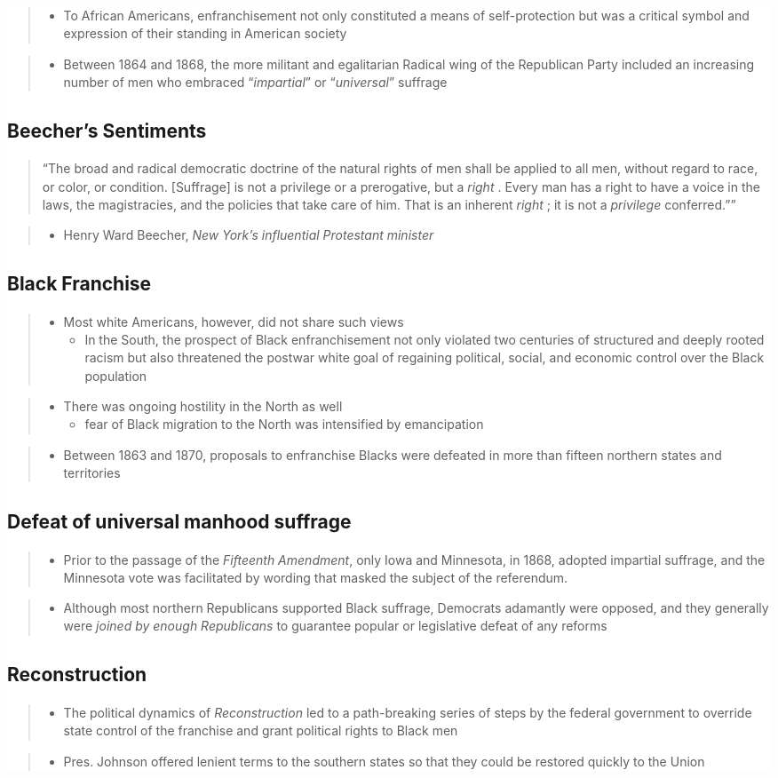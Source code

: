 > - To African Americans, enfranchisement not only constituted a means
>   of self-protection but was a critical symbol and expression of their
>   standing in American society

> - Between 1864 and 1868, the more militant and egalitarian Radical
>   wing of the Republican Party included an increasing number of men
>   who embraced “*impartial*” or “*universal*” suffrage

## Beecher’s Sentiments

> “The broad and radical democratic doctrine of the natural rights of
> men shall be applied to all men, without regard to race, or color, or
> condition. \[Suffrage\] is not a privilege or a prerogative, but a
> *right* . Every man has a right to have a voice in the laws, the
> magistracies, and the policies that take care of him. That is an
> inherent *right* ; it is not a *privilege* conferred.””

> - Henry Ward Beecher, *New York’s influential Protestant minister*

## Black Franchise

> - Most white Americans, however, did not share such views
>   - In the South, the prospect of Black enfranchisement not only
>     violated two centuries of structured and deeply rooted racism but
>     also threatened the postwar white goal of regaining political,
>     social, and economic control over the Black population

> - There was ongoing hostility in the North as well
>   - fear of Black migration to the North was intensified by
>     emancipation

> - Between 1863 and 1870, proposals to enfranchise Blacks were defeated
>   in more than fifteen northern states and territories

## Defeat of universal manhood suffrage

> - Prior to the passage of the *Fifteenth Amendment*, only Iowa and
>   Minnesota, in 1868, adopted impartial suffrage, and the Minnesota
>   vote was facilitated by wording that masked the subject of the
>   referendum.

> - Although most northern Republicans supported Black suffrage,
>   Democrats adamantly were opposed, and they generally were *joined by
>   enough Republicans* to guarantee popular or legislative defeat of
>   any reforms

## Reconstruction

> - The political dynamics of *Reconstruction* led to a path-breaking
>   series of steps by the federal government to override state control
>   of the franchise and grant political rights to Black men

> - Pres. Johnson offered lenient terms to the southern states so that
>   they could be restored quickly to the Union
